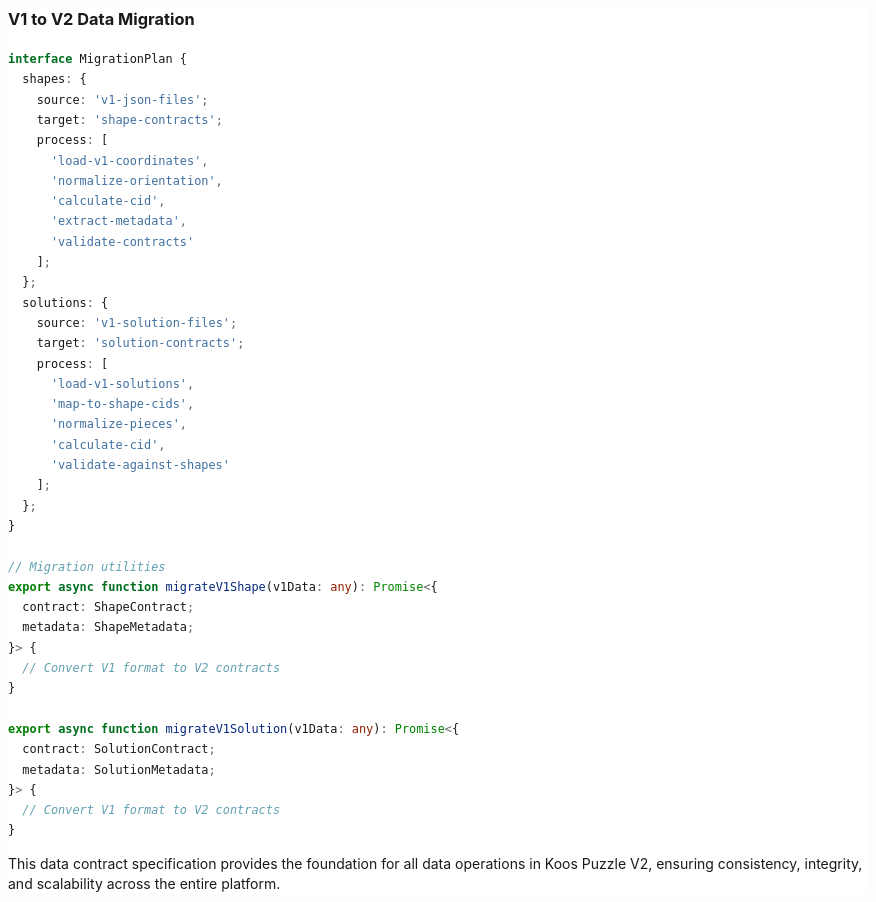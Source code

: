 ### V1 to V2 Data Migration

```typescript
interface MigrationPlan {
  shapes: {
    source: 'v1-json-files';
    target: 'shape-contracts';
    process: [
      'load-v1-coordinates',
      'normalize-orientation',
      'calculate-cid',
      'extract-metadata',
      'validate-contracts'
    ];
  };
  solutions: {
    source: 'v1-solution-files';
    target: 'solution-contracts';
    process: [
      'load-v1-solutions',
      'map-to-shape-cids',
      'normalize-pieces',
      'calculate-cid',
      'validate-against-shapes'
    ];
  };
}

// Migration utilities
export async function migrateV1Shape(v1Data: any): Promise<{
  contract: ShapeContract;
  metadata: ShapeMetadata;
}> {
  // Convert V1 format to V2 contracts
}

export async function migrateV1Solution(v1Data: any): Promise<{
  contract: SolutionContract;
  metadata: SolutionMetadata;
}> {
  // Convert V1 format to V2 contracts
}
```

This data contract specification provides the foundation for all data operations in Koos Puzzle V2, ensuring consistency, integrity, and scalability across the entire platform.
